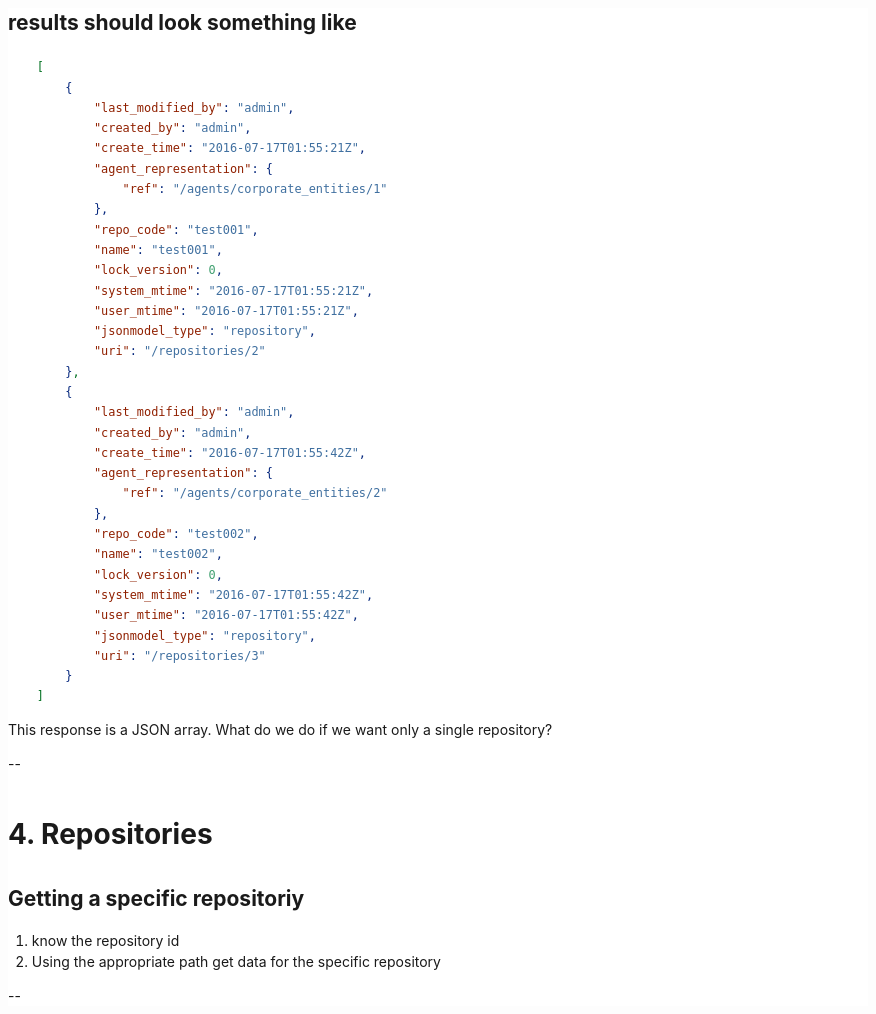 ## results should look something like

```json
    [
        {
            "last_modified_by": "admin",
            "created_by": "admin",
            "create_time": "2016-07-17T01:55:21Z",
            "agent_representation": {
                "ref": "/agents/corporate_entities/1"
            },
            "repo_code": "test001",
            "name": "test001",
            "lock_version": 0,
            "system_mtime": "2016-07-17T01:55:21Z",
            "user_mtime": "2016-07-17T01:55:21Z",
            "jsonmodel_type": "repository",
            "uri": "/repositories/2"
        },
        {
            "last_modified_by": "admin",
            "created_by": "admin",
            "create_time": "2016-07-17T01:55:42Z",
            "agent_representation": {
                "ref": "/agents/corporate_entities/2"
            },
            "repo_code": "test002",
            "name": "test002",
            "lock_version": 0,
            "system_mtime": "2016-07-17T01:55:42Z",
            "user_mtime": "2016-07-17T01:55:42Z",
            "jsonmodel_type": "repository",
            "uri": "/repositories/3"
        }
    ]
```

This response is a JSON array. What do we do if we want only a
single repository?

--

# 4. Repositories

## Getting a specific repositoriy

1. know the repository id
2. Using the appropriate path get data for the specific repository

--
